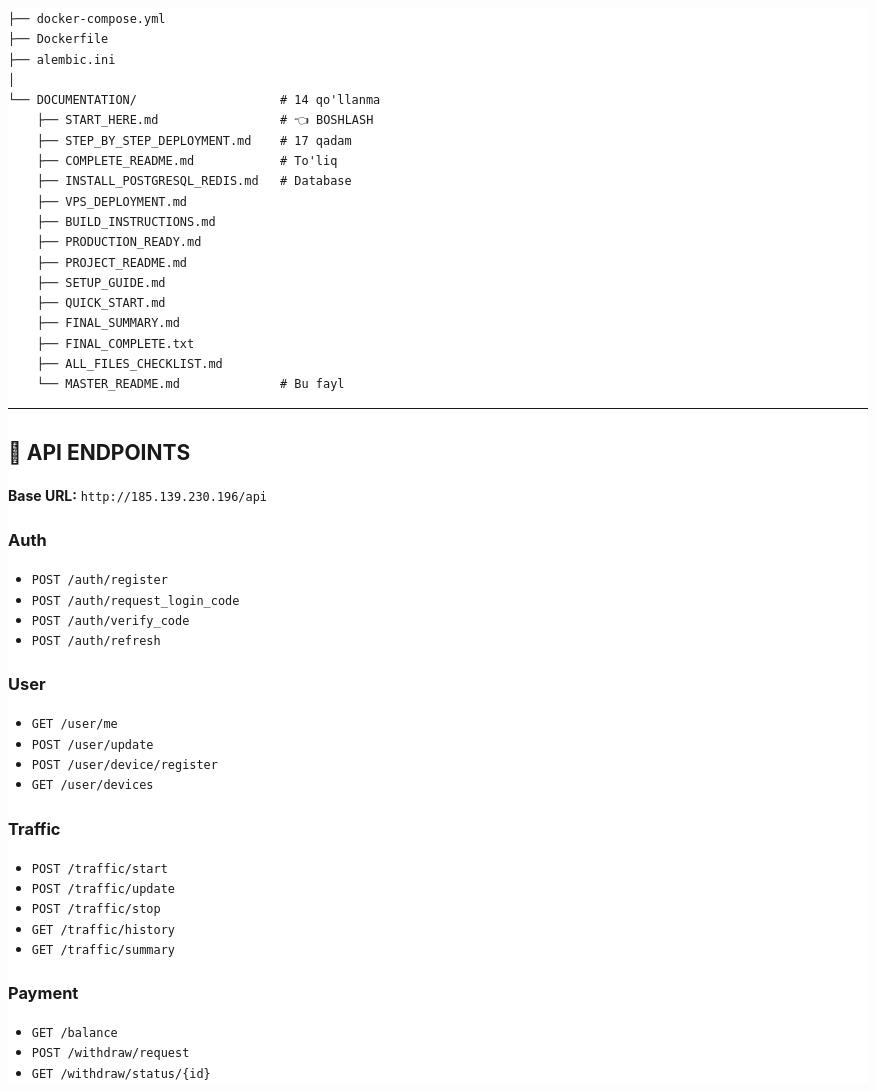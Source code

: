 ```
├── docker-compose.yml
├── Dockerfile
├── alembic.ini
│
└── DOCUMENTATION/                    # 14 qo'llanma
    ├── START_HERE.md                 # 👈 BOSHLASH
    ├── STEP_BY_STEP_DEPLOYMENT.md    # 17 qadam
    ├── COMPLETE_README.md            # To'liq
    ├── INSTALL_POSTGRESQL_REDIS.md   # Database
    ├── VPS_DEPLOYMENT.md
    ├── BUILD_INSTRUCTIONS.md
    ├── PRODUCTION_READY.md
    ├── PROJECT_README.md
    ├── SETUP_GUIDE.md
    ├── QUICK_START.md
    ├── FINAL_SUMMARY.md
    ├── FINAL_COMPLETE.txt
    ├── ALL_FILES_CHECKLIST.md
    └── MASTER_README.md              # Bu fayl
```

---

## 🔌 API ENDPOINTS

**Base URL:** `http://185.139.230.196/api`

### Auth
- `POST /auth/register`
- `POST /auth/request_login_code`
- `POST /auth/verify_code`
- `POST /auth/refresh`

### User
- `GET /user/me`
- `POST /user/update`
- `POST /user/device/register`
- `GET /user/devices`

### Traffic
- `POST /traffic/start`
- `POST /traffic/update`
- `POST /traffic/stop`
- `GET /traffic/history`
- `GET /traffic/summary`

### Payment
- `GET /balance`
- `POST /withdraw/request`
- `GET /withdraw/status/{id}`

